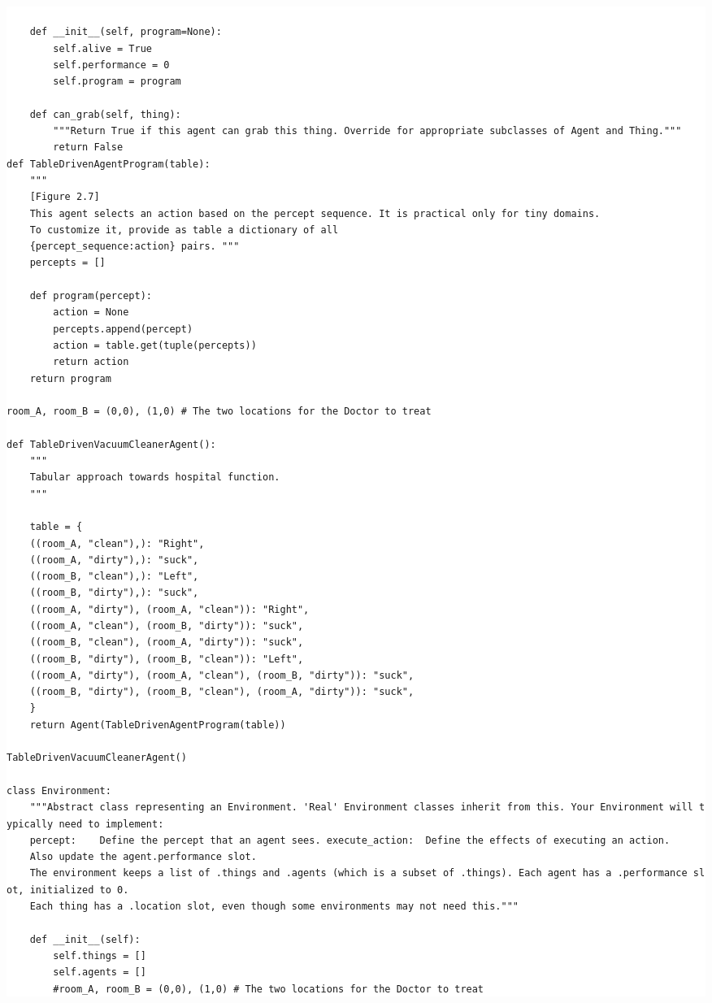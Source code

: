 ```

    def __init__(self, program=None):
        self.alive = True
        self.performance = 0 
        self.program = program

    def can_grab(self, thing):
        """Return True if this agent can grab this thing. Override for appropriate subclasses of Agent and Thing.""" 
        return False
def TableDrivenAgentProgram(table): 
    """
    [Figure 2.7]
    This agent selects an action based on the percept sequence. It is practical only for tiny domains.
    To customize it, provide as table a dictionary of all
    {percept_sequence:action} pairs. """
    percepts = []
    
    def program(percept):
        action = None
        percepts.append(percept)
        action = table.get(tuple(percepts))
        return action 
    return program

room_A, room_B = (0,0), (1,0) # The two locations for the Doctor to treat

def TableDrivenVacuumCleanerAgent():
    """
    Tabular approach towards hospital function. 
    """
        
    table = {
    ((room_A, "clean"),): "Right",
    ((room_A, "dirty"),): "suck",
    ((room_B, "clean"),): "Left",
    ((room_B, "dirty"),): "suck",
    ((room_A, "dirty"), (room_A, "clean")): "Right",
    ((room_A, "clean"), (room_B, "dirty")): "suck",
    ((room_B, "clean"), (room_A, "dirty")): "suck",
    ((room_B, "dirty"), (room_B, "clean")): "Left",
    ((room_A, "dirty"), (room_A, "clean"), (room_B, "dirty")): "suck",
    ((room_B, "dirty"), (room_B, "clean"), (room_A, "dirty")): "suck",
    }
    return Agent(TableDrivenAgentProgram(table))

TableDrivenVacuumCleanerAgent()

class Environment:
    """Abstract class representing an Environment. 'Real' Environment classes inherit from this. Your Environment will typically need to implement:
    percept:	Define the percept that an agent sees. execute_action:	Define the effects of executing an action.
    Also update the agent.performance slot.
    The environment keeps a list of .things and .agents (which is a subset of .things). Each agent has a .performance slot, initialized to 0.
    Each thing has a .location slot, even though some environments may not need this."""

    def __init__(self):
        self.things = [] 
        self.agents = []
        #room_A, room_B = (0,0), (1,0) # The two locations for the Doctor to treat
```